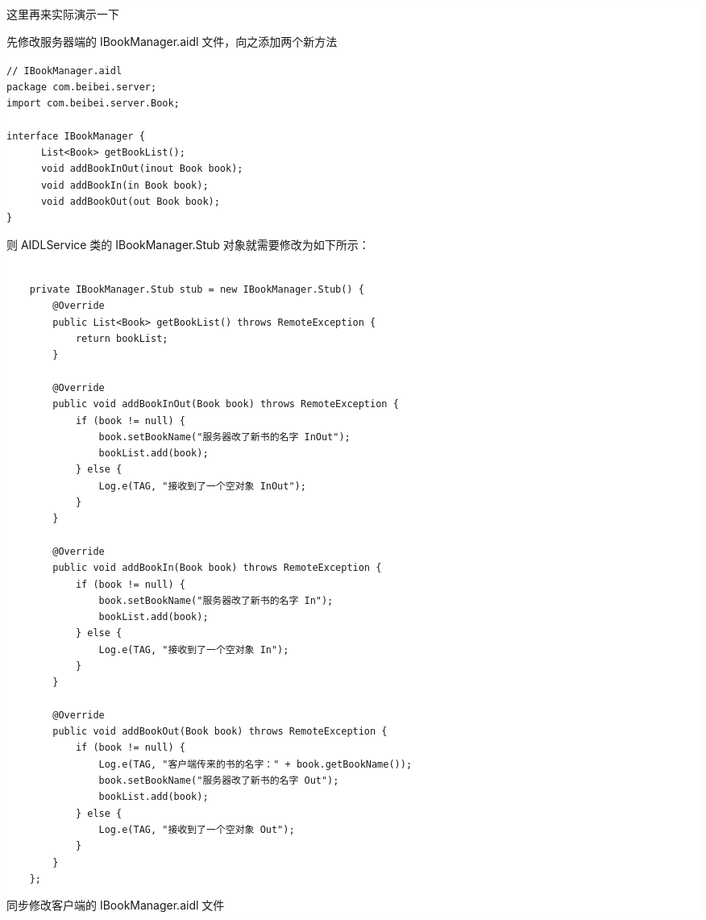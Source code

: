 这里再来实际演示一下

先修改服务器端的 IBookManager.aidl 文件，向之添加两个新方法
````
// IBookManager.aidl
package com.beibei.server;
import com.beibei.server.Book;

interface IBookManager {
      List<Book> getBookList();
      void addBookInOut(inout Book book);
      void addBookIn(in Book book);
      void addBookOut(out Book book);
}
````
则 AIDLService 类的 IBookManager.Stub 对象就需要修改为如下所示：
````

    private IBookManager.Stub stub = new IBookManager.Stub() {
        @Override
        public List<Book> getBookList() throws RemoteException {
            return bookList;
        }

        @Override
        public void addBookInOut(Book book) throws RemoteException {
            if (book != null) {
                book.setBookName("服务器改了新书的名字 InOut");
                bookList.add(book);
            } else {
                Log.e(TAG, "接收到了一个空对象 InOut");
            }
        }

        @Override
        public void addBookIn(Book book) throws RemoteException {
            if (book != null) {
                book.setBookName("服务器改了新书的名字 In");
                bookList.add(book);
            } else {
                Log.e(TAG, "接收到了一个空对象 In");
            }
        }

        @Override
        public void addBookOut(Book book) throws RemoteException {
            if (book != null) {
                Log.e(TAG, "客户端传来的书的名字：" + book.getBookName());
                book.setBookName("服务器改了新书的名字 Out");
                bookList.add(book);
            } else {
                Log.e(TAG, "接收到了一个空对象 Out");
            }
        }
    };
````
同步修改客户端的 IBookManager.aidl 文件
